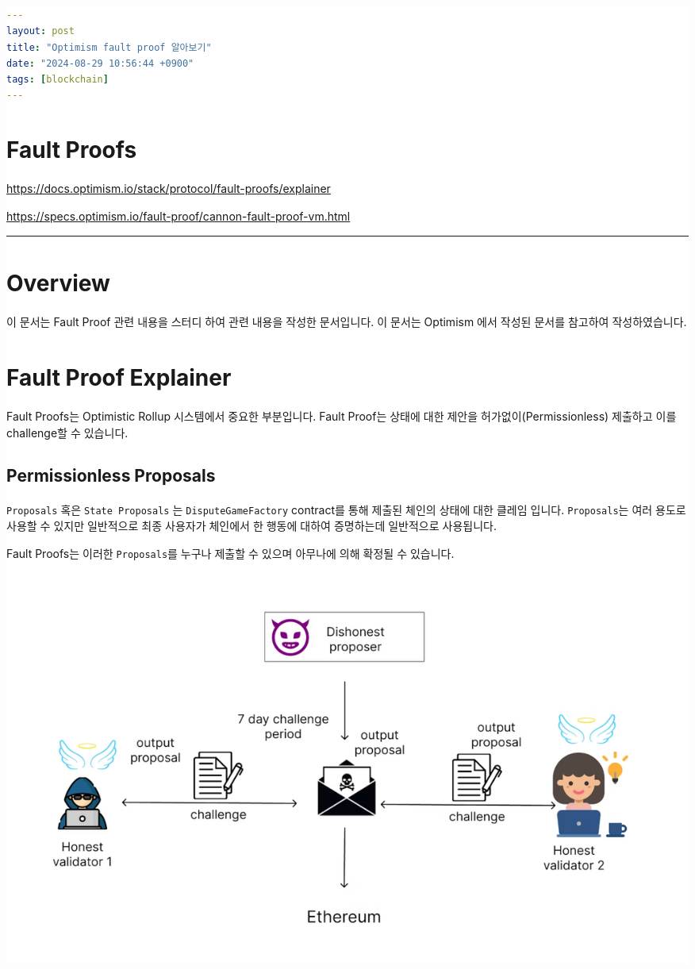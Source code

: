 ```yaml
---
layout: post
title: "Optimism fault proof 알아보기"
date: "2024-08-29 10:56:44 +0900"
tags: [blockchain]
---
```


# Fault Proofs

https://docs.optimism.io/stack/protocol/fault-proofs/explainer

https://specs.optimism.io/fault-proof/cannon-fault-proof-vm.html

---

# Overview

이 문서는 Fault Proof 관련 내용을 스터디 하여 관련 내용을 작성한 문서입니다. 이 문서는 Optimism 에서 작성된 문서를 참고하여 작성하였습니다.

# Fault Proof Explainer

Fault Proofs는 Optimistic Rollup 시스템에서 중요한 부분입니다. Fault Proof는 상태에 대한 제안을 허가없이(Permissionless) 제출하고 이를 challenge할 수 있습니다.

## Permissionless Proposals

`Proposals` 혹은 `State Proposals` 는 `DisputeGameFactory` contract를 통해 제출된 체인의 상태에 대한 클레임 입니다. `Proposals`는 여러 용도로 사용할 수 있지만 일반적으로 최종 사용자가 체인에서 한 행동에 대하여 증명하는데 일반적으로 사용됩니다.

Fault Proofs는 이러한 `Proposals`를 누구나 제출할 수 있으며 아무나에 의해 확정될 수 있습니다.

![image.png](/assets/post/fault-proof/image.png)
